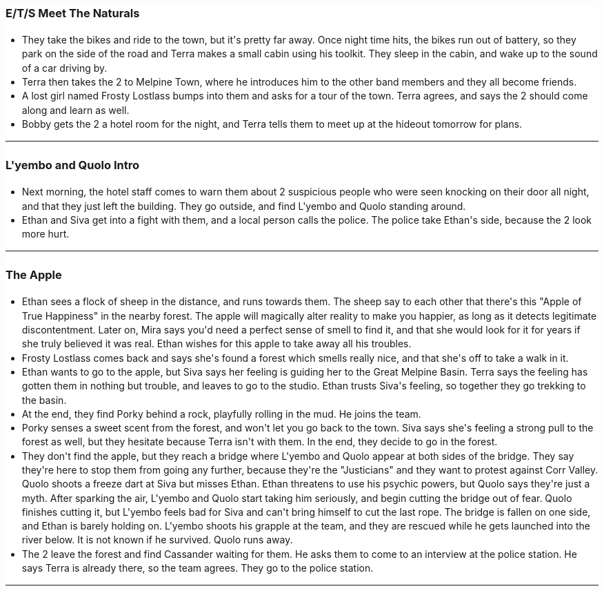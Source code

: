 
### E/T/S Meet The Naturals

- They take the bikes and ride to the town, but it's pretty far away. Once night time hits, the bikes run out of battery, so they park on the side of the road and Terra makes a small cabin using his toolkit. They sleep in the cabin, and wake up to the sound of a car driving by.
- Terra then takes the 2 to Melpine Town, where he introduces him to the other band members and they all become friends.
- A lost girl named Frosty Lostlass bumps into them and asks for a tour of the town. Terra agrees, and says the 2 should come along and learn as well.
- Bobby gets the 2 a hotel room for the night, and Terra tells them to meet up at the hideout tomorrow for plans.

---

### L'yembo and Quolo Intro

- Next morning, the hotel staff comes to warn them about 2 suspicious people who were seen knocking on their door all night, and that they just left the building. They go outside, and find L'yembo and Quolo standing around.
- Ethan and Siva get into a fight with them, and a local person calls the police. The police take Ethan's side, because the 2 look more hurt.

---

### The Apple

- Ethan sees a flock of sheep in the distance, and runs towards them. The sheep say to each other that there's this "Apple of True Happiness" in the nearby forest. The apple will magically alter reality to make you happier, as long as it detects legitimate discontentment. Later on, Mira says you'd need a perfect sense of smell to find it, and that she would look for it for years if she truly believed it was real. Ethan wishes for this apple to take away all his troubles.
- Frosty Lostlass comes back and says she's found a forest which smells really nice, and that she's off to take a walk in it.
- Ethan wants to go to the apple, but Siva says her feeling is guiding her to the Great Melpine Basin. Terra says the feeling has gotten them in nothing but trouble, and leaves to go to the studio. Ethan trusts Siva's feeling, so together they go trekking to the basin.
- At the end, they find Porky behind a rock, playfully rolling in the mud. He joins the team.
- Porky senses a sweet scent from the forest, and won't let you go back to the town. Siva says she's feeling a strong pull to the forest as well, but they hesitate because Terra isn't with them. In the end, they decide to go in the forest.
- They don't find the apple, but they reach a bridge where L'yembo and Quolo appear at both sides of the bridge. They say they're here to stop them from going any further, because they're the "Justicians" and they want to protest against Corr Valley. Quolo shoots a freeze dart at Siva but misses Ethan. Ethan threatens to use his psychic powers, but Quolo says they're just a myth. After sparking the air, L'yembo and Quolo start taking him seriously, and begin cutting the bridge out of fear. Quolo finishes cutting it, but L'yembo feels bad for Siva and can't bring himself to cut the last rope. The bridge is fallen on one side, and Ethan is barely holding on. L'yembo shoots his grapple at the team, and they are rescued while he gets launched into the river below. It is not known if he survived. Quolo runs away.
- The 2 leave the forest and find Cassander waiting for them. He asks them to come to an interview at the police station. He says Terra is already there, so the team agrees. They go to the police station.

---